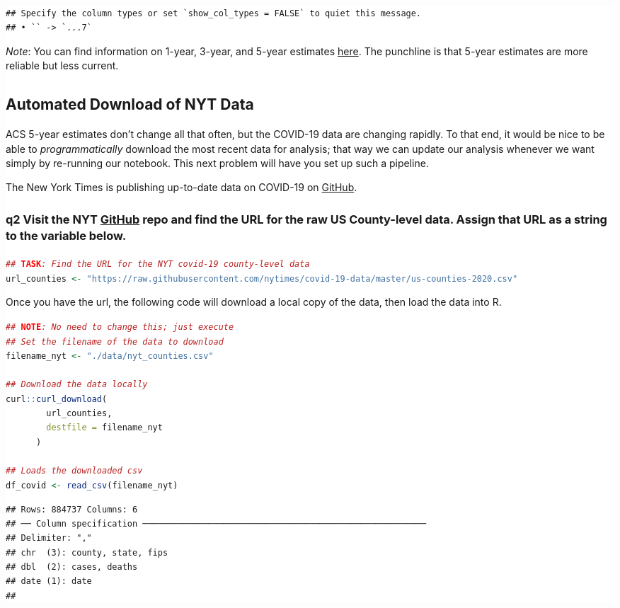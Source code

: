     ## Specify the column types or set `show_col_types = FALSE` to quiet this message.
    ## • `` -> `...7`

*Note*: You can find information on 1-year, 3-year, and 5-year estimates
[here](https://www.census.gov/programs-surveys/acs/guidance/estimates.html).
The punchline is that 5-year estimates are more reliable but less
current.

## Automated Download of NYT Data



ACS 5-year estimates don’t change all that often, but the COVID-19 data
are changing rapidly. To that end, it would be nice to be able to
*programmatically* download the most recent data for analysis; that way
we can update our analysis whenever we want simply by re-running our
notebook. This next problem will have you set up such a pipeline.

The New York Times is publishing up-to-date data on COVID-19 on
[GitHub](https://github.com/nytimes/covid-19-data).

### **q2** Visit the NYT [GitHub](https://github.com/nytimes/covid-19-data) repo and find the URL for the **raw** US County-level data. Assign that URL as a string to the variable below.

``` r
## TASK: Find the URL for the NYT covid-19 county-level data
url_counties <- "https://raw.githubusercontent.com/nytimes/covid-19-data/master/us-counties-2020.csv"
```

Once you have the url, the following code will download a local copy of
the data, then load the data into R.

``` r
## NOTE: No need to change this; just execute
## Set the filename of the data to download
filename_nyt <- "./data/nyt_counties.csv"

## Download the data locally
curl::curl_download(
        url_counties,
        destfile = filename_nyt
      )

## Loads the downloaded csv
df_covid <- read_csv(filename_nyt)
```

    ## Rows: 884737 Columns: 6
    ## ── Column specification ────────────────────────────────────────────────────────
    ## Delimiter: ","
    ## chr  (3): county, state, fips
    ## dbl  (2): cases, deaths
    ## date (1): date
    ## 